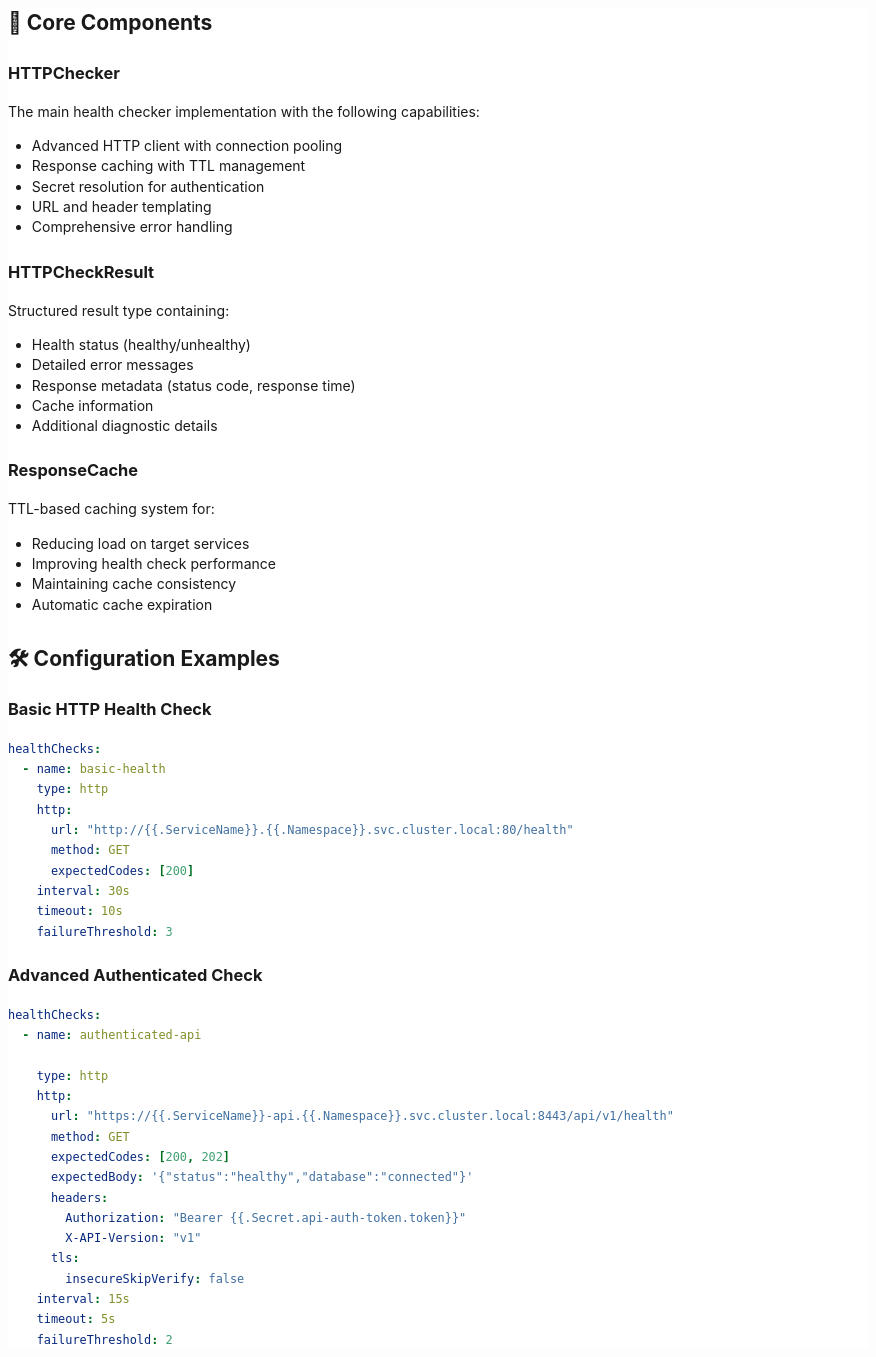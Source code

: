 ## 🔧 Core Components

### HTTPChecker
The main health checker implementation with the following capabilities:
- Advanced HTTP client with connection pooling
- Response caching with TTL management
- Secret resolution for authentication
- URL and header templating
- Comprehensive error handling

### HTTPCheckResult
Structured result type containing:
- Health status (healthy/unhealthy)
- Detailed error messages
- Response metadata (status code, response time)
- Cache information
- Additional diagnostic details

### ResponseCache
TTL-based caching system for:
- Reducing load on target services
- Improving health check performance
- Maintaining cache consistency
- Automatic cache expiration

## 🛠️ Configuration Examples

### Basic HTTP Health Check
```yaml
healthChecks:
  - name: basic-health
    type: http
    http:
      url: "http://{{.ServiceName}}.{{.Namespace}}.svc.cluster.local:80/health"
      method: GET
      expectedCodes: [200]
    interval: 30s
    timeout: 10s
    failureThreshold: 3
```

### Advanced Authenticated Check
```yaml
healthChecks:
  - name: authenticated-api

    type: http
    http:
      url: "https://{{.ServiceName}}-api.{{.Namespace}}.svc.cluster.local:8443/api/v1/health"
      method: GET
      expectedCodes: [200, 202]
      expectedBody: '{"status":"healthy","database":"connected"}'
      headers:
        Authorization: "Bearer {{.Secret.api-auth-token.token}}"
        X-API-Version: "v1"
      tls:
        insecureSkipVerify: false
    interval: 15s
    timeout: 5s
    failureThreshold: 2
```
